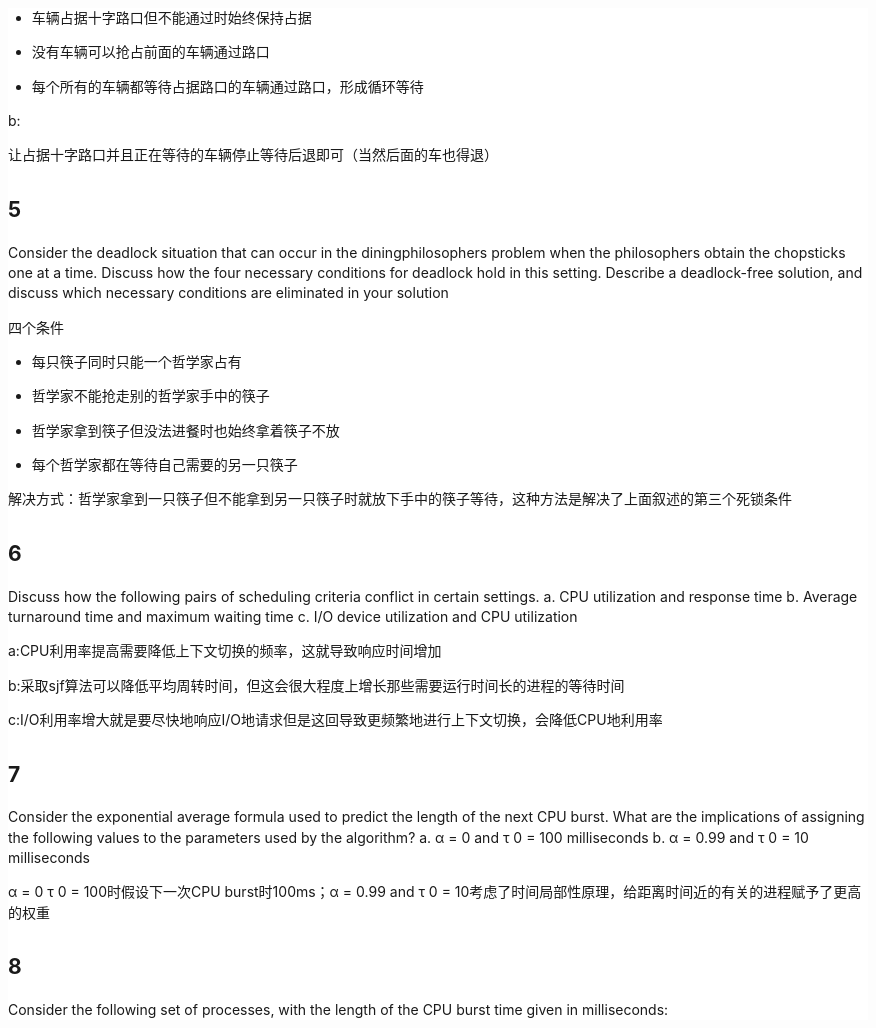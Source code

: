 - 车辆占据十字路口但不能通过时始终保持占据

- 没有车辆可以抢占前面的车辆通过路口

- 每个所有的车辆都等待占据路口的车辆通过路口，形成循环等待

b:

让占据十字路口并且正在等待的车辆停止等待后退即可（当然后面的车也得退）

## 5

Consider the deadlock situation that can occur in the diningphilosophers problem
when the philosophers obtain the chopsticks one at a time. Discuss how the four
necessary conditions for deadlock hold in this setting. Describe a deadlock-free
solution, and discuss which necessary conditions are eliminated in your solution

四个条件

- 每只筷子同时只能一个哲学家占有

- 哲学家不能抢走别的哲学家手中的筷子

- 哲学家拿到筷子但没法进餐时也始终拿着筷子不放

- 每个哲学家都在等待自己需要的另一只筷子

解决方式：哲学家拿到一只筷子但不能拿到另一只筷子时就放下手中的筷子等待，这种方法是解决了上面叙述的第三个死锁条件

## 6

Discuss how the following pairs of scheduling criteria conflict in certain settings.
a. CPU utilization and response time
b. Average turnaround time and maximum waiting time
c. I/O device utilization and CPU utilization

a:CPU利用率提高需要降低上下文切换的频率，这就导致响应时间增加

b:采取sjf算法可以降低平均周转时间，但这会很大程度上增长那些需要运行时间长的进程的等待时间

c:I/O利用率增大就是要尽快地响应I/O地请求但是这回导致更频繁地进行上下文切换，会降低CPU地利用率

## 7

Consider the exponential average formula used to predict the length of the next CPU
burst. What are the implications of assigning the following values to the parameters
used by the algorithm?
a. α = 0 and τ 0 = 100 milliseconds
b. α = 0.99 and τ 0 = 10 milliseconds

α = 0 τ 0 = 100时假设下一次CPU burst时100ms；α = 0.99 and τ 0 = 10考虑了时间局部性原理，给距离时间近的有关的进程赋予了更高的权重

## 8

Consider the following set of processes, with the length of the CPU burst time given
in milliseconds:
